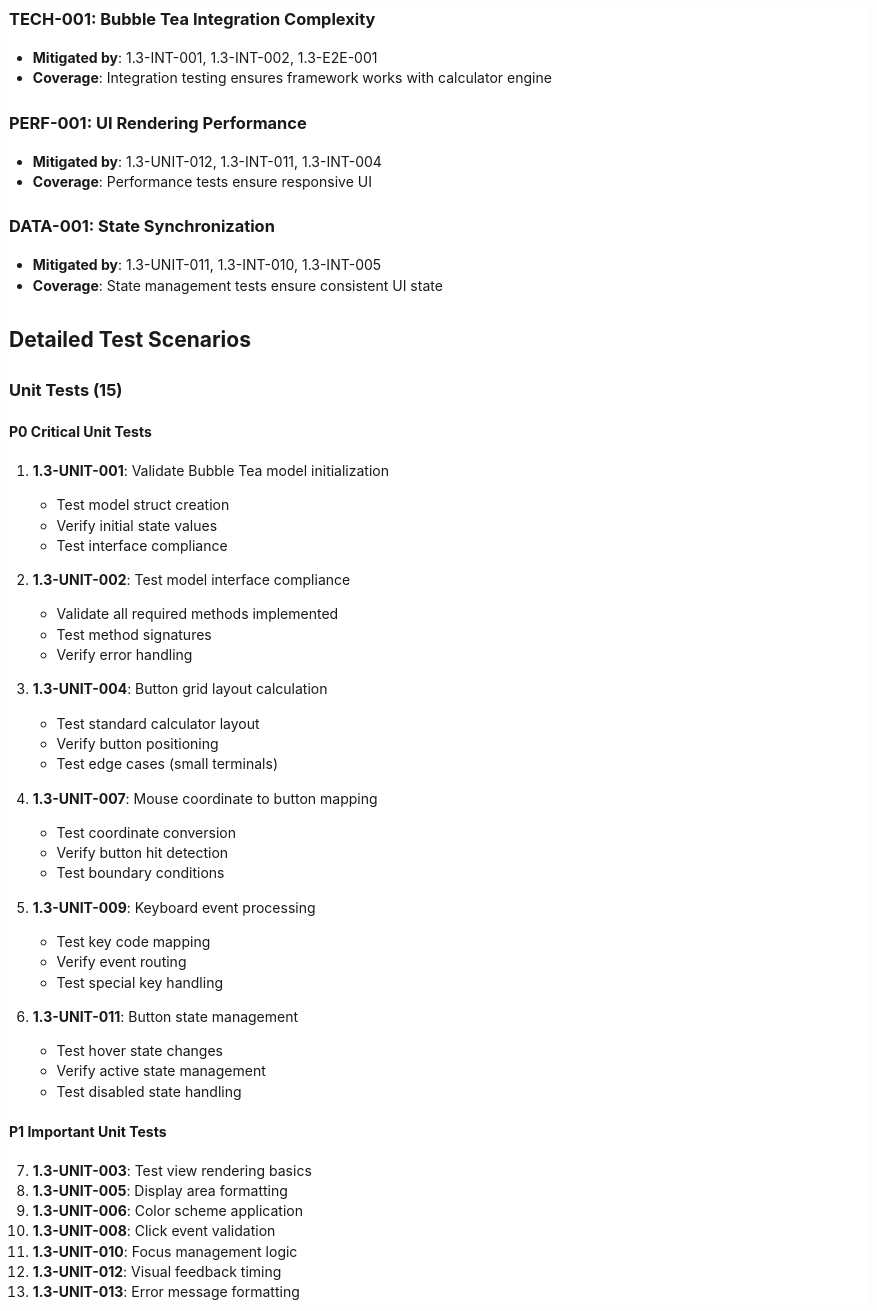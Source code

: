 ### TECH-001: Bubble Tea Integration Complexity
- **Mitigated by**: 1.3-INT-001, 1.3-INT-002, 1.3-E2E-001
- **Coverage**: Integration testing ensures framework works with calculator engine

### PERF-001: UI Rendering Performance
- **Mitigated by**: 1.3-UNIT-012, 1.3-INT-011, 1.3-INT-004
- **Coverage**: Performance tests ensure responsive UI

### DATA-001: State Synchronization
- **Mitigated by**: 1.3-UNIT-011, 1.3-INT-010, 1.3-INT-005
- **Coverage**: State management tests ensure consistent UI state

## Detailed Test Scenarios

### Unit Tests (15)

#### P0 Critical Unit Tests
1. **1.3-UNIT-001**: Validate Bubble Tea model initialization
   - Test model struct creation
   - Verify initial state values
   - Test interface compliance

2. **1.3-UNIT-002**: Test model interface compliance  
   - Validate all required methods implemented
   - Test method signatures
   - Verify error handling

3. **1.3-UNIT-004**: Button grid layout calculation
   - Test standard calculator layout
   - Verify button positioning
   - Test edge cases (small terminals)

4. **1.3-UNIT-007**: Mouse coordinate to button mapping
   - Test coordinate conversion
   - Verify button hit detection
   - Test boundary conditions

5. **1.3-UNIT-009**: Keyboard event processing
   - Test key code mapping
   - Verify event routing
   - Test special key handling

6. **1.3-UNIT-011**: Button state management
   - Test hover state changes
   - Verify active state management
   - Test disabled state handling

#### P1 Important Unit Tests
7. **1.3-UNIT-003**: Test view rendering basics
8. **1.3-UNIT-005**: Display area formatting  
9. **1.3-UNIT-006**: Color scheme application
10. **1.3-UNIT-008**: Click event validation
11. **1.3-UNIT-010**: Focus management logic
12. **1.3-UNIT-012**: Visual feedback timing
13. **1.3-UNIT-013**: Error message formatting
